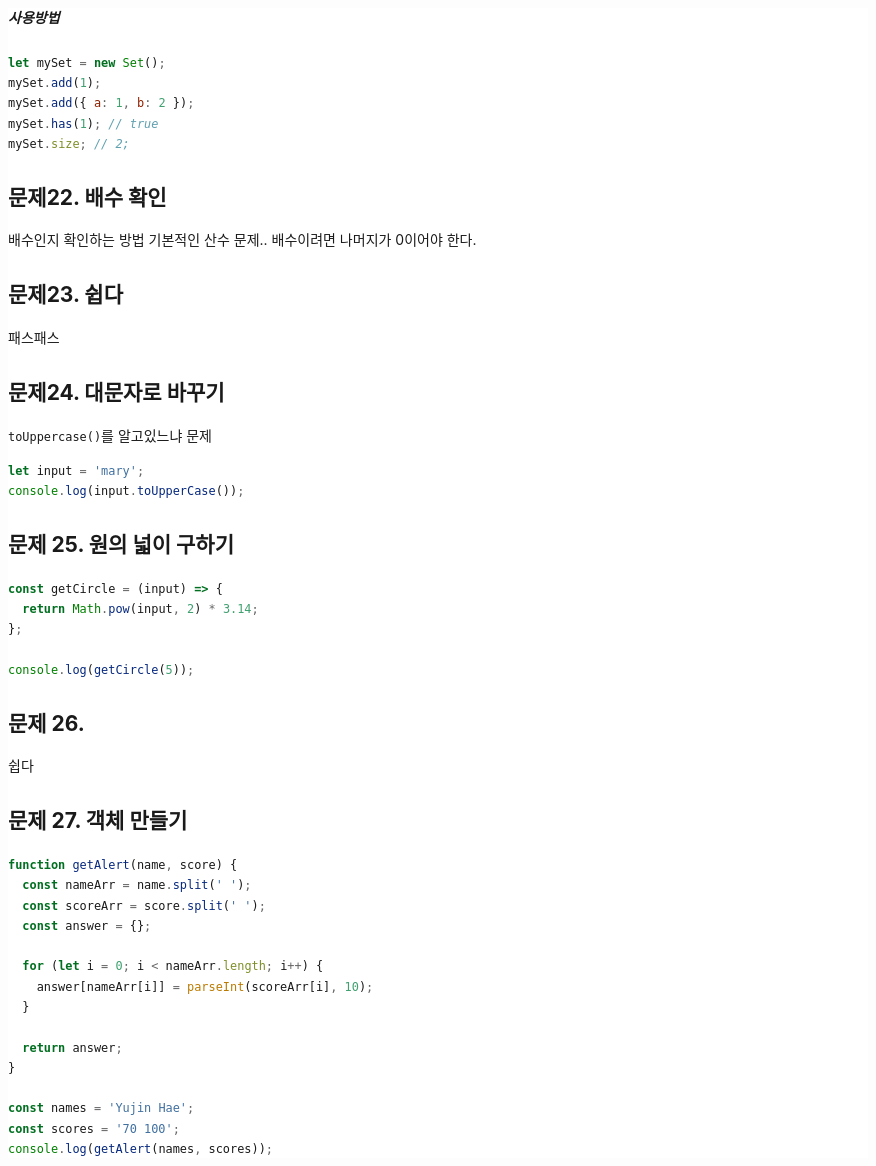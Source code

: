 ##### 사용방법

```js
let mySet = new Set();
mySet.add(1);
mySet.add({ a: 1, b: 2 });
mySet.has(1); // true
mySet.size; // 2;
```

## 문제22. 배수 확인

배수인지 확인하는 방법
기본적인 산수 문제..
배수이려면 나머지가 0이어야 한다.

## 문제23. 쉽다

패스패스

## 문제24. 대문자로 바꾸기

`toUppercase()`를 알고있느냐 문제

```js
let input = 'mary';
console.log(input.toUpperCase());
```

## 문제 25. 원의 넓이 구하기

```js
const getCircle = (input) => {
  return Math.pow(input, 2) * 3.14;
};

console.log(getCircle(5));
```

## 문제 26.

쉽다

## 문제 27. 객체 만들기

```js
function getAlert(name, score) {
  const nameArr = name.split(' ');
  const scoreArr = score.split(' ');
  const answer = {};

  for (let i = 0; i < nameArr.length; i++) {
    answer[nameArr[i]] = parseInt(scoreArr[i], 10);
  }

  return answer;
}

const names = 'Yujin Hae';
const scores = '70 100';
console.log(getAlert(names, scores));
```
